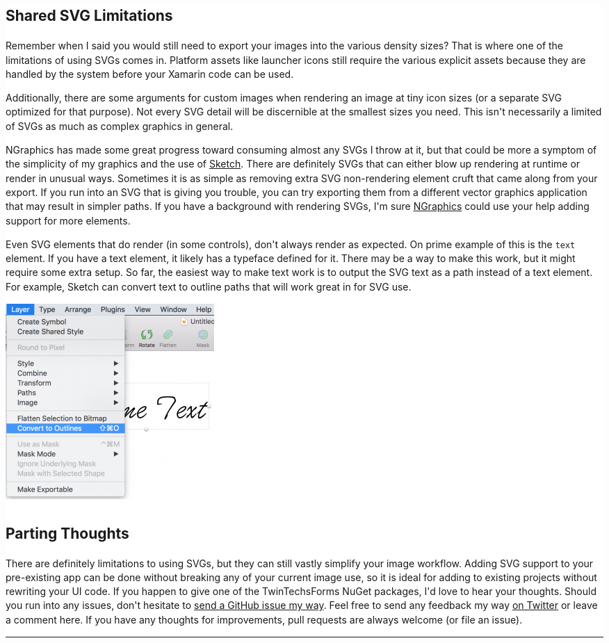 ## Shared SVG Limitations

Remember when I said you would still need to export your images into the various density sizes? That is where one of the limitations of using SVGs comes in. Platform assets like launcher icons still require the various explicit assets because they are handled by the system before your Xamarin code can be used.

Additionally, there are some arguments for custom images when rendering an image at tiny icon sizes (or a separate SVG optimized for that purpose). Not every SVG detail will be discernible at the smallest sizes you need. This isn't necessarily a limited of SVGs as much as complex graphics in general.

NGraphics has made some great progress toward consuming almost any SVGs I throw at it, but that could be more a symptom of the simplicity of my graphics and the use of [Sketch](http://www.sketchapp.com/). There are definitely SVGs that can either blow up rendering at runtime or render in unusual ways. Sometimes it is as simple as removing extra SVG non-rendering element cruft that came along from your export. If you run into an SVG that is giving you trouble, you can try exporting them from a different vector graphics application that may result in simpler paths. If you have a background with rendering SVGs, I'm sure [NGraphics](https://github.com/praeclarum/NGraphics) could use your help adding support for more elements.

Even SVG elements that do render (in some controls), don't always render as expected. On prime example of this is the `text` element. If you have a text element, it likely has a typeface defined for it. There may be a way to make this work, but it might require some extra setup. So far, the easiest way to make text work is to output the SVG text as a path instead of a text element. For example, Sketch can convert text to outline paths that will work great in for SVG use.

<a href="/wp-content/uploads/2016/03/SketchConvertToOutlines.png" rel="attachment wp-att-523"><img class="alignnone size-medium wp-image-523" src="/wp-content/uploads/2016/03/SketchConvertToOutlines-300x281.png" alt="Converting text to outlines for SVG use in Sketch." width="300" height="281" /></a>

## Parting Thoughts

There are definitely limitations to using SVGs, but they can still vastly simplify your image workflow. Adding SVG support to your pre-existing app can be done without breaking any of your current image use, so it is ideal for adding to existing projects without rewriting your UI code. If you happen to give one of the TwinTechsForms NuGet packages, I'd love to hear your thoughts. Should you run into any issues, don't hesitate to [send a GitHub issue my way](https://github.com/twintechs/TwinTechsFormsLib/issues). Feel free to send any feedback my way [on Twitter](https://twitter.com/PatridgeDev) or leave a comment here. If you have any thoughts for improvements, pull requests are always welcome (or file an issue).

---